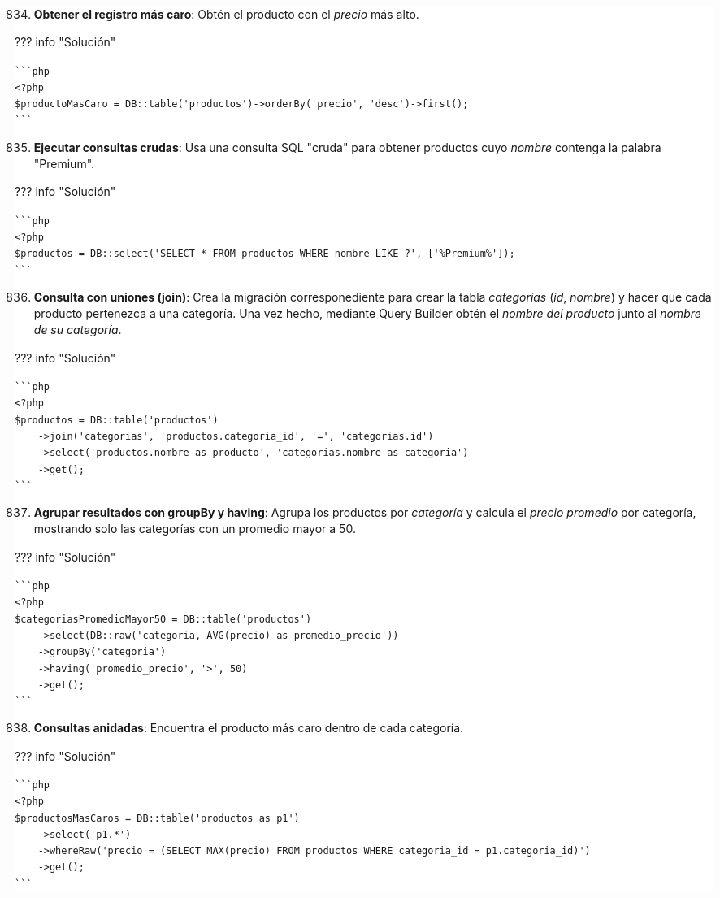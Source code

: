 834. **Obtener el registro más caro**: Obtén el producto con el *precio* más alto.

??? info "Solución"

    ```php
    <?php
    $productoMasCaro = DB::table('productos')->orderBy('precio', 'desc')->first();
    ```

835. **Ejecutar consultas crudas**: Usa una consulta SQL "cruda" para obtener productos cuyo *nombre* contenga la palabra "Premium".

??? info "Solución"

    ```php
    <?php
    $productos = DB::select('SELECT * FROM productos WHERE nombre LIKE ?', ['%Premium%']);
    ```

836. **Consulta con uniones (join)**: Crea la migración corresponediente para crear la tabla *categorias* (*id*, *nombre*) y hacer que cada producto pertenezca a una categoría. Una vez hecho, mediante Query Builder obtén el *nombre del producto* junto al *nombre de su categoría*.

??? info "Solución"

    ```php
    <?php
    $productos = DB::table('productos')
        ->join('categorias', 'productos.categoria_id', '=', 'categorias.id')
        ->select('productos.nombre as producto', 'categorias.nombre as categoria')
        ->get();
    ```

837. **Agrupar resultados con groupBy y having**: Agrupa los productos por *categoría* y calcula el *precio promedio* por categoría, mostrando solo las categorías con un promedio mayor a 50.

??? info "Solución"

    ```php
    <?php
    $categoriasPromedioMayor50 = DB::table('productos')
        ->select(DB::raw('categoria, AVG(precio) as promedio_precio'))
        ->groupBy('categoria')
        ->having('promedio_precio', '>', 50)
        ->get();
    ```

838. **Consultas anidadas**: Encuentra el producto más caro dentro de cada categoría.

??? info "Solución"

    ```php
    <?php
    $productosMasCaros = DB::table('productos as p1')
        ->select('p1.*')
        ->whereRaw('precio = (SELECT MAX(precio) FROM productos WHERE categoria_id = p1.categoria_id)')
        ->get();
    ```
